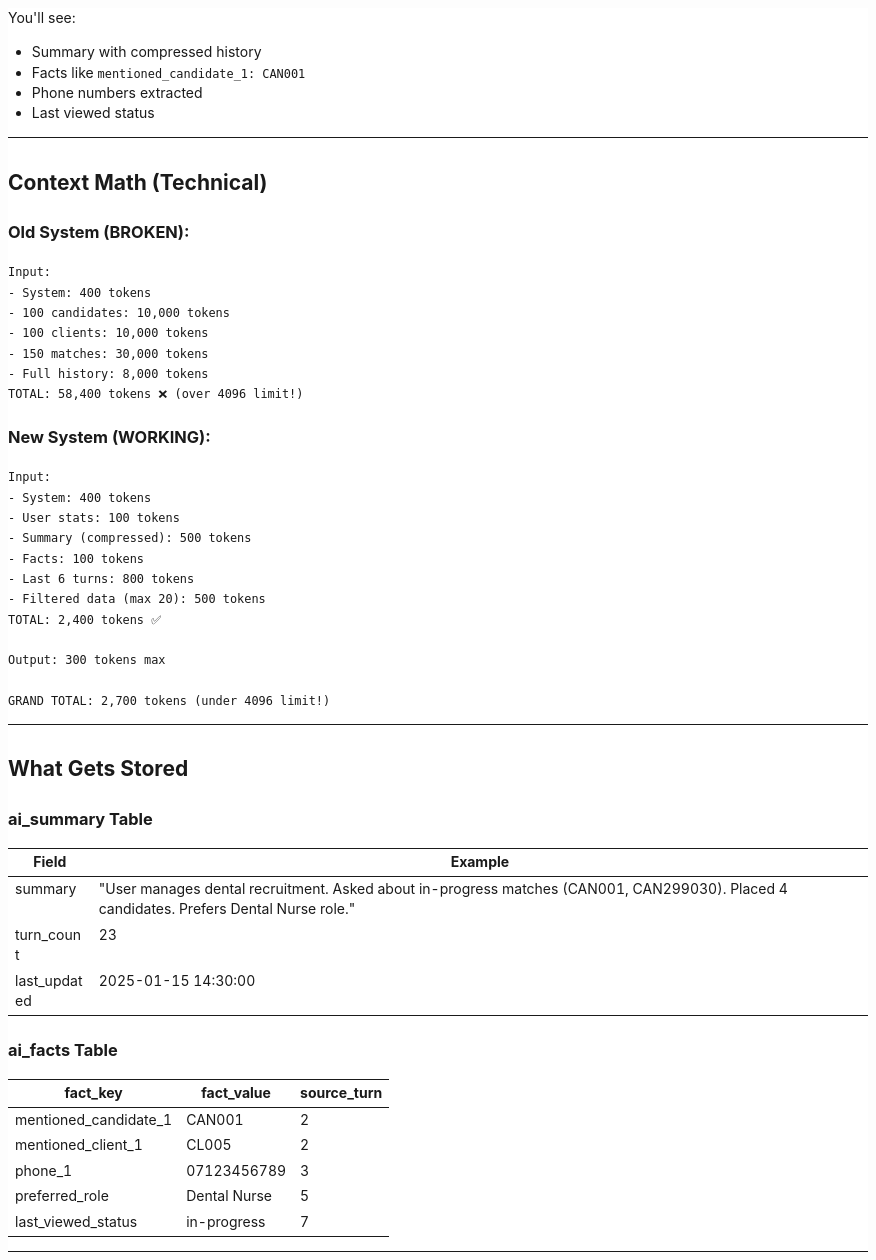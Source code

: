 You'll see:
- Summary with compressed history
- Facts like `mentioned_candidate_1: CAN001`
- Phone numbers extracted
- Last viewed status

---

## Context Math (Technical)

### Old System (BROKEN):
```
Input:
- System: 400 tokens
- 100 candidates: 10,000 tokens
- 100 clients: 10,000 tokens
- 150 matches: 30,000 tokens
- Full history: 8,000 tokens
TOTAL: 58,400 tokens ❌ (over 4096 limit!)
```

### New System (WORKING):
```
Input:
- System: 400 tokens
- User stats: 100 tokens
- Summary (compressed): 500 tokens
- Facts: 100 tokens
- Last 6 turns: 800 tokens
- Filtered data (max 20): 500 tokens
TOTAL: 2,400 tokens ✅

Output: 300 tokens max

GRAND TOTAL: 2,700 tokens (under 4096 limit!)
```

---

## What Gets Stored

### ai_summary Table
| Field | Example |
|-------|---------|
| summary | "User manages dental recruitment. Asked about in-progress matches (CAN001, CAN299030). Placed 4 candidates. Prefers Dental Nurse role." |
| turn_count | 23 |
| last_updated | 2025-01-15 14:30:00 |

### ai_facts Table
| fact_key | fact_value | source_turn |
|----------|------------|-------------|
| mentioned_candidate_1 | CAN001 | 2 |
| mentioned_client_1 | CL005 | 2 |
| phone_1 | 07123456789 | 3 |
| preferred_role | Dental Nurse | 5 |
| last_viewed_status | in-progress | 7 |

---
